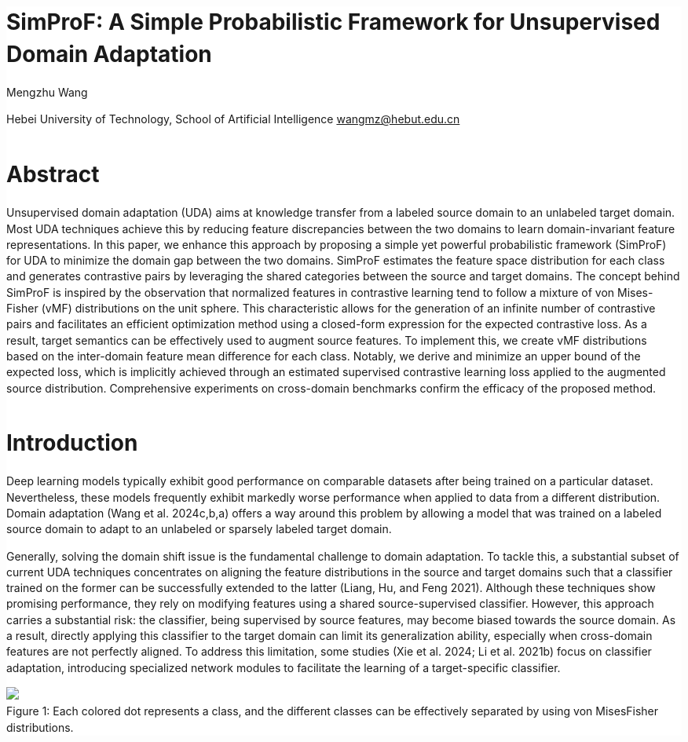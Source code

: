 # SimProF: A Simple Probabilistic Framework for Unsupervised Domain Adaptation

Mengzhu Wang

Hebei University of Technology, School of Artificial Intelligence wangmz@hebut.edu.cn

# Abstract

Unsupervised domain adaptation (UDA) aims at knowledge transfer from a labeled source domain to an unlabeled target domain. Most UDA techniques achieve this by reducing feature discrepancies between the two domains to learn domain-invariant feature representations. In this paper, we enhance this approach by proposing a simple yet powerful probabilistic framework (SimProF) for UDA to minimize the domain gap between the two domains. SimProF estimates the feature space distribution for each class and generates contrastive pairs by leveraging the shared categories between the source and target domains. The concept behind SimProF is inspired by the observation that normalized features in contrastive learning tend to follow a mixture of von Mises-Fisher (vMF) distributions on the unit sphere. This characteristic allows for the generation of an infinite number of contrastive pairs and facilitates an efficient optimization method using a closed-form expression for the expected contrastive loss. As a result, target semantics can be effectively used to augment source features. To implement this, we create vMF distributions based on the inter-domain feature mean difference for each class. Notably, we derive and minimize an upper bound of the expected loss, which is implicitly achieved through an estimated supervised contrastive learning loss applied to the augmented source distribution. Comprehensive experiments on cross-domain benchmarks confirm the efficacy of the proposed method.

# Introduction

Deep learning models typically exhibit good performance on comparable datasets after being trained on a particular dataset. Nevertheless, these models frequently exhibit markedly worse performance when applied to data from a different distribution. Domain adaptation (Wang et al. 2024c,b,a) offers a way around this problem by allowing a model that was trained on a labeled source domain to adapt to an unlabeled or sparsely labeled target domain.

Generally, solving the domain shift issue is the fundamental challenge to domain adaptation. To tackle this, a substantial subset of current UDA techniques concentrates on aligning the feature distributions in the source and target domains such that a classifier trained on the former can be successfully extended to the latter (Liang, Hu, and Feng 2021). Although these techniques show promising performance, they rely on modifying features using a shared source-supervised classifier. However, this approach carries a substantial risk: the classifier, being supervised by source features, may become biased towards the source domain. As a result, directly applying this classifier to the target domain can limit its generalization ability, especially when cross-domain features are not perfectly aligned. To address this limitation, some studies (Xie et al. 2024; Li et al. 2021b) focus on classifier adaptation, introducing specialized network modules to facilitate the learning of a target-specific classifier.

![](images/aed5710a9f570d7f6946e42c4bcec1fb030c69551f25e2a33e23aa491a7c21c6.jpg)  
Figure 1: Each colored dot represents a class, and the different classes can be effectively separated by using von MisesFisher distributions.
